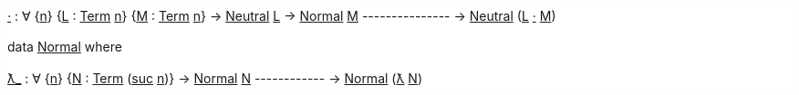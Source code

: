   <a id="Neutral._·_"></a><a id="3182" href="{% endraw %}{{ site.baseurl }}{% link out/plfa/Untyped.md %}{% raw %}#3182" class="InductiveConstructor Operator">_·_</a>  <a id="3187" class="Symbol">:</a> <a id="3189" class="Symbol">∀</a> <a id="3191" class="Symbol">{</a><a id="3192" href="{% endraw %}{{ site.baseurl }}{% link out/plfa/Untyped.md %}{% raw %}#3192" class="Bound">n</a><a id="3193" class="Symbol">}</a> <a id="3195" class="Symbol">{</a><a id="3196" href="{% endraw %}{{ site.baseurl }}{% link out/plfa/Untyped.md %}{% raw %}#3196" class="Bound">L</a> <a id="3198" class="Symbol">:</a> <a id="3200" href="{% endraw %}{{ site.baseurl }}{% link out/plfa/Untyped.md %}{% raw %}#1368" class="Datatype">Term</a> <a id="3205" href="{% endraw %}{{ site.baseurl }}{% link out/plfa/Untyped.md %}{% raw %}#3192" class="Bound">n</a><a id="3206" class="Symbol">}</a> <a id="3208" class="Symbol">{</a><a id="3209" href="{% endraw %}{{ site.baseurl }}{% link out/plfa/Untyped.md %}{% raw %}#3209" class="Bound">M</a> <a id="3211" class="Symbol">:</a> <a id="3213" href="{% endraw %}{{ site.baseurl }}{% link out/plfa/Untyped.md %}{% raw %}#1368" class="Datatype">Term</a> <a id="3218" href="{% endraw %}{{ site.baseurl }}{% link out/plfa/Untyped.md %}{% raw %}#3192" class="Bound">n</a><a id="3219" class="Symbol">}</a>
    <a id="3225" class="Symbol">→</a> <a id="3227" href="{% endraw %}{{ site.baseurl }}{% link out/plfa/Untyped.md %}{% raw %}#3018" class="Datatype">Neutral</a> <a id="3235" href="{% endraw %}{{ site.baseurl }}{% link out/plfa/Untyped.md %}{% raw %}#3196" class="Bound">L</a>
    <a id="3241" class="Symbol">→</a> <a id="3243" href="{% endraw %}{{ site.baseurl }}{% link out/plfa/Untyped.md %}{% raw %}#3054" class="Datatype">Normal</a> <a id="3250" href="{% endraw %}{{ site.baseurl }}{% link out/plfa/Untyped.md %}{% raw %}#3209" class="Bound">M</a>
      <a id="3258" class="Comment">---------------</a>
    <a id="3278" class="Symbol">→</a> <a id="3280" href="{% endraw %}{{ site.baseurl }}{% link out/plfa/Untyped.md %}{% raw %}#3018" class="Datatype">Neutral</a> <a id="3288" class="Symbol">(</a><a id="3289" href="{% endraw %}{{ site.baseurl }}{% link out/plfa/Untyped.md %}{% raw %}#3196" class="Bound">L</a> <a id="3291" href="{% endraw %}{{ site.baseurl }}{% link out/plfa/Untyped.md %}{% raw %}#1512" class="InductiveConstructor Operator">·</a> <a id="3293" href="{% endraw %}{{ site.baseurl }}{% link out/plfa/Untyped.md %}{% raw %}#3209" class="Bound">M</a><a id="3294" class="Symbol">)</a>

<a id="3297" class="Keyword">data</a> <a id="3302" href="{% endraw %}{{ site.baseurl }}{% link out/plfa/Untyped.md %}{% raw %}#3054" class="Datatype">Normal</a> <a id="3309" class="Keyword">where</a>

  <a id="Normal.ƛ_"></a><a id="3318" href="{% endraw %}{{ site.baseurl }}{% link out/plfa/Untyped.md %}{% raw %}#3318" class="InductiveConstructor Operator">ƛ_</a>  <a id="3322" class="Symbol">:</a> <a id="3324" class="Symbol">∀</a> <a id="3326" class="Symbol">{</a><a id="3327" href="{% endraw %}{{ site.baseurl }}{% link out/plfa/Untyped.md %}{% raw %}#3327" class="Bound">n</a><a id="3328" class="Symbol">}</a> <a id="3330" class="Symbol">{</a><a id="3331" href="{% endraw %}{{ site.baseurl }}{% link out/plfa/Untyped.md %}{% raw %}#3331" class="Bound">N</a> <a id="3333" class="Symbol">:</a> <a id="3335" href="{% endraw %}{{ site.baseurl }}{% link out/plfa/Untyped.md %}{% raw %}#1368" class="Datatype">Term</a> <a id="3340" class="Symbol">(</a><a id="3341" href="https://agda.github.io/agda-stdlib/Agda.Builtin.Nat.html#128" class="InductiveConstructor">suc</a> <a id="3345" href="{% endraw %}{{ site.baseurl }}{% link out/plfa/Untyped.md %}{% raw %}#3327" class="Bound">n</a><a id="3346" class="Symbol">)}</a>
    <a id="3353" class="Symbol">→</a> <a id="3355" href="{% endraw %}{{ site.baseurl }}{% link out/plfa/Untyped.md %}{% raw %}#3054" class="Datatype">Normal</a> <a id="3362" href="{% endraw %}{{ site.baseurl }}{% link out/plfa/Untyped.md %}{% raw %}#3331" class="Bound">N</a>
      <a id="3370" class="Comment">------------</a>
    <a id="3387" class="Symbol">→</a> <a id="3389" href="{% endraw %}{{ site.baseurl }}{% link out/plfa/Untyped.md %}{% raw %}#3054" class="Datatype">Normal</a> <a id="3396" class="Symbol">(</a><a id="3397" href="{% endraw %}{{ site.baseurl }}{% link out/plfa/Untyped.md %}{% raw %}#1445" class="InductiveConstructor Operator">ƛ</a> <a id="3399" href="{% endraw %}{{ site.baseurl }}{% link out/plfa/Untyped.md %}{% raw %}#3331" class="Bound">N</a><a id="3400" class="Symbol">)</a>
